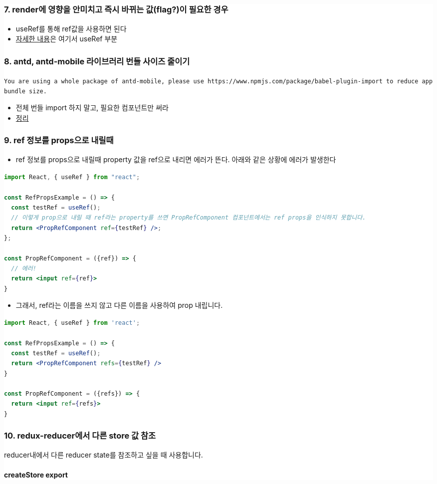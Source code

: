 ### 7. render에 영향을 안미치고 즉시 바뀌는 값(flag?)이 필요한 경우

- useRef를 통해 ref값을 사용하면 된다
- [자세한 내용](https://kyounghwan01.github.io/blog/React/react-hook/#useref)은 여기서 useRef 부분

### 8. antd, antd-mobile 라이브러리 번들 사이즈 줄이기

```
You are using a whole package of antd-mobile, please use https://www.npmjs.com/package/babel-plugin-import to reduce app bundle size.
```

- 전체 번들 import 하지 말고, 필요한 컴포넌트만 써라
- [정리](https://kyounghwan01.github.io/blog/React/antd-resize-bundle-size/)

### 9. ref 정보를 props으로 내릴때

- ref 정보를 props으로 내릴때 property 값을 ref으로 내리면 에러가 뜬다. 아래와 같은 상황에 에러가 발생한다

```jsx
import React, { useRef } from "react";

const RefPropsExample = () => {
  const testRef = useRef();
  // 이렇게 prop으로 내릴 때 ref라는 property를 쓰면 PropRefComponent 컴포넌트에서는 ref props을 인식하지 못합니다.
  return <PropRefComponent ref={testRef} />;
};

const PropRefComponent = ({ref}) => {
  // 에러!
  return <input ref={ref}>
}
```

- 그래서, ref라는 이름을 쓰지 않고 다른 이름을 사용하여 prop 내립니다.

```jsx
import React, { useRef } from 'react';

const RefPropsExample = () => {
  const testRef = useRef();
  return <PropRefComponent refs={testRef} />
}

const PropRefComponent = ({refs}) => {
  return <input ref={refs}>
}

```

### 10. redux-reducer에서 다른 store 값 참조

reducer내에서 다른 reducer state를 참조하고 싶을 때 사용합니다.

#### createStore export
